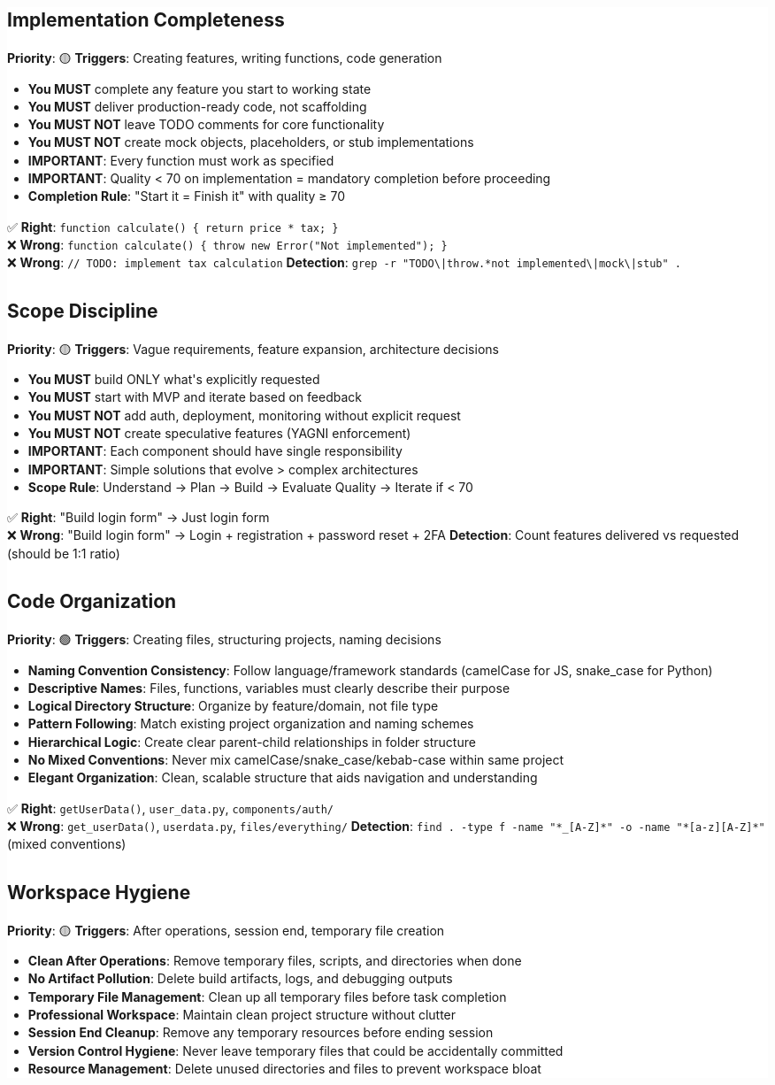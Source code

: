 ## Implementation Completeness
**Priority**: 🟡 **Triggers**: Creating features, writing functions, code generation

- **You MUST** complete any feature you start to working state
- **You MUST** deliver production-ready code, not scaffolding
- **You MUST NOT** leave TODO comments for core functionality
- **You MUST NOT** create mock objects, placeholders, or stub implementations
- **IMPORTANT**: Every function must work as specified
- **IMPORTANT**: Quality < 70 on implementation = mandatory completion before proceeding
- **Completion Rule**: "Start it = Finish it" with quality ≥ 70

✅ **Right**: `function calculate() { return price * tax; }`  
❌ **Wrong**: `function calculate() { throw new Error("Not implemented"); }`  
❌ **Wrong**: `// TODO: implement tax calculation`
**Detection**: `grep -r "TODO\|throw.*not implemented\|mock\|stub" .`

## Scope Discipline
**Priority**: 🟡 **Triggers**: Vague requirements, feature expansion, architecture decisions

- **You MUST** build ONLY what's explicitly requested
- **You MUST** start with MVP and iterate based on feedback
- **You MUST NOT** add auth, deployment, monitoring without explicit request
- **You MUST NOT** create speculative features (YAGNI enforcement)
- **IMPORTANT**: Each component should have single responsibility
- **IMPORTANT**: Simple solutions that evolve > complex architectures
- **Scope Rule**: Understand → Plan → Build → Evaluate Quality → Iterate if < 70

✅ **Right**: "Build login form" → Just login form  
❌ **Wrong**: "Build login form" → Login + registration + password reset + 2FA
**Detection**: Count features delivered vs requested (should be 1:1 ratio)

## Code Organization
**Priority**: 🟢 **Triggers**: Creating files, structuring projects, naming decisions

- **Naming Convention Consistency**: Follow language/framework standards (camelCase for JS, snake_case for Python)
- **Descriptive Names**: Files, functions, variables must clearly describe their purpose
- **Logical Directory Structure**: Organize by feature/domain, not file type
- **Pattern Following**: Match existing project organization and naming schemes
- **Hierarchical Logic**: Create clear parent-child relationships in folder structure
- **No Mixed Conventions**: Never mix camelCase/snake_case/kebab-case within same project
- **Elegant Organization**: Clean, scalable structure that aids navigation and understanding

✅ **Right**: `getUserData()`, `user_data.py`, `components/auth/`  
❌ **Wrong**: `get_userData()`, `userdata.py`, `files/everything/`
**Detection**: `find . -type f -name "*_[A-Z]*" -o -name "*[a-z][A-Z]*"` (mixed conventions)

## Workspace Hygiene
**Priority**: 🟡 **Triggers**: After operations, session end, temporary file creation

- **Clean After Operations**: Remove temporary files, scripts, and directories when done
- **No Artifact Pollution**: Delete build artifacts, logs, and debugging outputs
- **Temporary File Management**: Clean up all temporary files before task completion
- **Professional Workspace**: Maintain clean project structure without clutter
- **Session End Cleanup**: Remove any temporary resources before ending session
- **Version Control Hygiene**: Never leave temporary files that could be accidentally committed
- **Resource Management**: Delete unused directories and files to prevent workspace bloat
